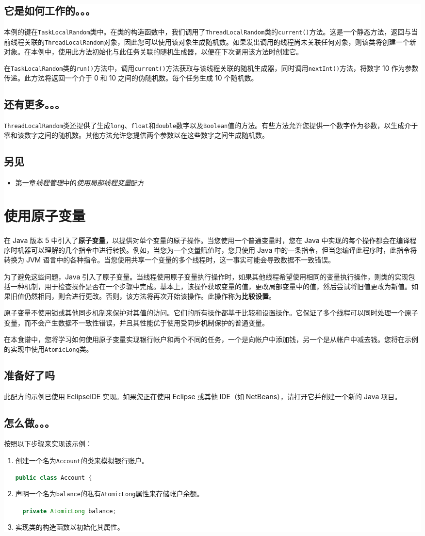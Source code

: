 ## 它是如何工作的。。。

本例的键在`TaskLocalRandom`类中。在类的构造函数中，我们调用了`ThreadLocalRandom`类的`current()`方法。这是一个静态方法，返回与当前线程关联的`ThreadLocalRandom`对象，因此您可以使用该对象生成随机数。如果发出调用的线程尚未关联任何对象，则该类将创建一个新对象。在本例中，使用此方法初始化与此任务关联的随机生成器，以便在下次调用该方法时创建它。

在`TaskLocalRandom`类的`run()`方法中，调用`current()`方法获取与该线程关联的随机生成器，同时调用`nextInt()`方法，将数字 10 作为参数传递。此方法将返回一个介于 0 和 10 之间的伪随机数。每个任务生成 10 个随机数。

## 还有更多。。。

`ThreadLocalRandom`类还提供了生成`long`、`float`和`double`数字以及`Boolean`值的方法。有些方法允许您提供一个数字作为参数，以生成介于零和该数字之间的随机数。其他方法允许您提供两个参数以在这些数字之间生成随机数。

## 另见

*   [第一章](1.html "Chapter 1. Thread Management")*线程管理*中的*使用局部线程变量*配方

# 使用原子变量

在 Java 版本 5 中引入了**原子变量**，以提供对单个变量的原子操作。当您使用一个普通变量时，您在 Java 中实现的每个操作都会在编译程序时机器可以理解的几个指令中进行转换。例如，当您为一个变量赋值时，您只使用 Java 中的一条指令，但当您编译此程序时，此指令将转换为 JVM 语言中的各种指令。当您使用共享一个变量的多个线程时，这一事实可能会导致数据不一致错误。

为了避免这些问题，Java 引入了原子变量。当线程使用原子变量执行操作时，如果其他线程希望使用相同的变量执行操作，则类的实现包括一种机制，用于检查操作是否在一个步骤中完成。基本上，该操作获取变量的值，更改局部变量中的值，然后尝试将旧值更改为新值。如果旧值仍然相同，则会进行更改。否则，该方法将再次开始该操作。此操作称为**比较设置**。

原子变量不使用锁或其他同步机制来保护对其值的访问。它们的所有操作都基于比较和设置操作。它保证了多个线程可以同时处理一个原子变量，而不会产生数据不一致性错误，并且其性能优于使用受同步机制保护的普通变量。

在本食谱中，您将学习如何使用原子变量实现银行帐户和两个不同的任务，一个是向帐户中添加钱，另一个是从帐户中减去钱。您将在示例的实现中使用`AtomicLong`类。

## 准备好了吗

此配方的示例已使用 EclipseIDE 实现。如果您正在使用 Eclipse 或其他 IDE（如 NetBeans），请打开它并创建一个新的 Java 项目。

## 怎么做。。。

按照以下步骤来实现该示例：

1.  创建一个名为`Account`的类来模拟银行账户。

    ```java
    public class Account {
    ```

2.  声明一个名为`balance`的私有`AtomicLong`属性来存储帐户余额。

    ```java
      private AtomicLong balance;
    ```

3.  实现类的构造函数以初始化其属性。
